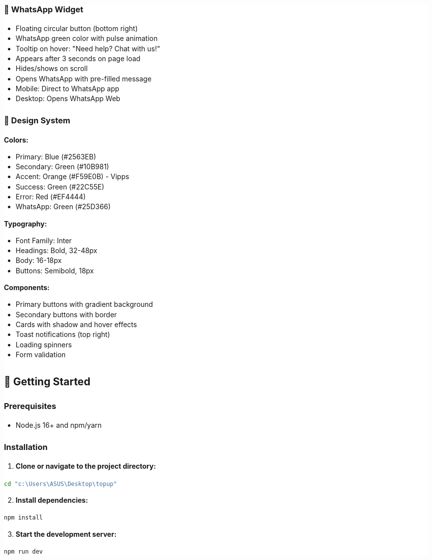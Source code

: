 ### 💬 WhatsApp Widget
- Floating circular button (bottom right)
- WhatsApp green color with pulse animation
- Tooltip on hover: "Need help? Chat with us!"
- Appears after 3 seconds on page load
- Hides/shows on scroll
- Opens WhatsApp with pre-filled message
- Mobile: Direct to WhatsApp app
- Desktop: Opens WhatsApp Web

### 🎨 Design System
**Colors:**
- Primary: Blue (#2563EB)
- Secondary: Green (#10B981)
- Accent: Orange (#F59E0B) - Vipps
- Success: Green (#22C55E)
- Error: Red (#EF4444)
- WhatsApp: Green (#25D366)

**Typography:**
- Font Family: Inter
- Headings: Bold, 32-48px
- Body: 16-18px
- Buttons: Semibold, 18px

**Components:**
- Primary buttons with gradient background
- Secondary buttons with border
- Cards with shadow and hover effects
- Toast notifications (top right)
- Loading spinners
- Form validation

## 🚀 Getting Started

### Prerequisites
- Node.js 16+ and npm/yarn

### Installation

1. **Clone or navigate to the project directory:**
```bash
cd "c:\Users\ASUS\Desktop\topup"
```

2. **Install dependencies:**
```bash
npm install
```

3. **Start the development server:**
```bash
npm run dev
```
